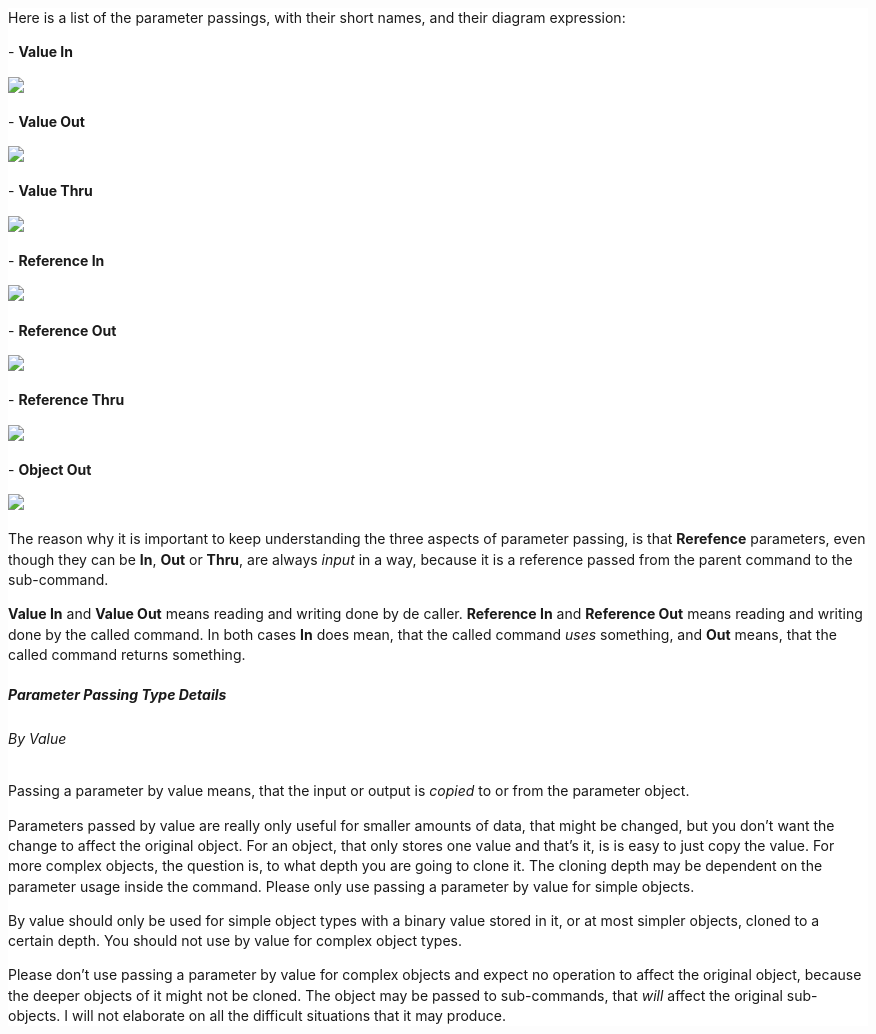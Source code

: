 Here is a list of the parameter passings, with their short names, and their diagram expression:

\- **Value In**

![](images/2008-07-13%20XX%20%20Command%20As%20A%20Concept%20Brainstorm%20Texts.001.png)

\- **Value Out**

![](images/2008-07-13%20XX%20%20Command%20As%20A%20Concept%20Brainstorm%20Texts.002.png)

\- **Value Thru**

![](images/2008-07-13%20XX%20%20Command%20As%20A%20Concept%20Brainstorm%20Texts.003.png)

\- **Reference In**

![](images/2008-07-13%20XX%20%20Command%20As%20A%20Concept%20Brainstorm%20Texts.005.png)

\- **Reference Out**

![](images/2008-07-13%20XX%20%20Command%20As%20A%20Concept%20Brainstorm%20Texts.006.png)

\- **Reference Thru**

![](images/2008-07-13%20XX%20%20Command%20As%20A%20Concept%20Brainstorm%20Texts.007.png)

\- **Object Out**

![](images/2008-07-13%20XX%20%20Command%20As%20A%20Concept%20Brainstorm%20Texts.008.png)

The reason why it is important to keep understanding the three aspects of parameter passing, is that **Rerefence** parameters, even though they can be **In**, **Out** or **Thru**, are always *input* in a way, because it is a reference passed from the parent command to the sub-command.

**Value In** and **Value Out** means reading and writing done by de caller. **Reference In** and **Reference Out** means reading and writing done by the called command. In both cases **In** does mean, that the called command *uses* something, and **Out** means, that the called command returns something.
##### **Parameter Passing Type Details**
###### *By Value*
Passing a parameter by value means, that the input or output is *copied* to or from the parameter object.

Parameters passed by value are really only useful for smaller amounts of data, that might be changed, but you don’t want the change to affect the original object. For an object, that only stores one value and that’s it, is is easy to just copy the value. For more complex objects, the question is, to what depth you are going to clone it. The cloning depth may be dependent on the parameter usage inside the command. Please only use passing a parameter by value for simple objects. 

By value should only be used for simple object types with a binary value stored in it, or at most simpler objects, cloned to a certain depth. You should not use by value for complex object types.

Please don’t use passing a parameter by value for complex objects and expect no operation to affect the original object, because the deeper objects of it might not be cloned. The object may be passed to sub-commands, that *will* affect the original sub-objects. I will not elaborate on all the difficult situations that it may produce.
